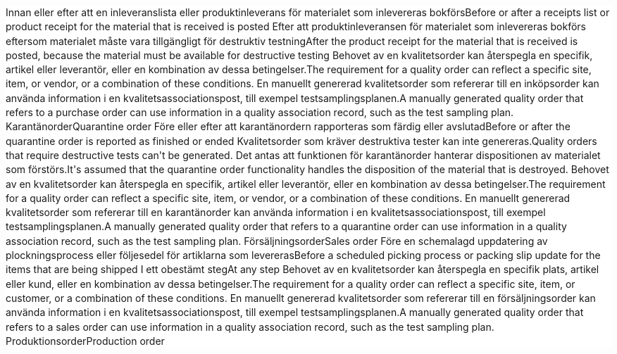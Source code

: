 <td><span data-ttu-id="df260-225">Innan eller efter att en inleveranslista eller produktinleverans för materialet som inlevereras bokförs</span><span class="sxs-lookup"><span data-stu-id="df260-225">Before or after a receipts list or product receipt for the material that is received is posted</span></span></td>
<td><span data-ttu-id="df260-226">Efter att produktinleveransen för materialet som inlevereras bokförs eftersom materialet måste vara tillgängligt för destruktiv testning</span><span class="sxs-lookup"><span data-stu-id="df260-226">After the product receipt for the material that is received is posted, because the material must be available for destructive testing</span></span></td>
<td><span data-ttu-id="df260-227">Behovet av en kvalitetsorder kan återspegla en specifik, artikel eller leverantör, eller en kombination av dessa betingelser.</span><span class="sxs-lookup"><span data-stu-id="df260-227">The requirement for a quality order can reflect a specific site, item, or vendor, or a combination of these conditions.</span></span></td>
<td><span data-ttu-id="df260-228">En manuellt genererad kvalitetsorder som refererar till en inköpsorder kan använda information i en kvalitetsassociationspost, till exempel testsamplingsplanen.</span><span class="sxs-lookup"><span data-stu-id="df260-228">A manually generated quality order that refers to a purchase order can use information in a quality association record, such as the test sampling plan.</span></span></td>
</tr>
<tr>
<td><span data-ttu-id="df260-229">Karantänorder</span><span class="sxs-lookup"><span data-stu-id="df260-229">Quarantine order</span></span></td>
<td><span data-ttu-id="df260-230">Före eller efter att karantänordern rapporteras som färdig eller avslutad</span><span class="sxs-lookup"><span data-stu-id="df260-230">Before or after the quarantine order is reported as finished or ended</span></span></td>
<td><span data-ttu-id="df260-231">Kvalitetsorder som kräver destruktiva tester kan inte genereras.</span><span class="sxs-lookup"><span data-stu-id="df260-231">Quality orders that require destructive tests can't be generated.</span></span> <span data-ttu-id="df260-232">Det antas att funktionen för karantänorder hanterar dispositionen av materialet som förstörs.</span><span class="sxs-lookup"><span data-stu-id="df260-232">It's assumed that the quarantine order functionality handles the disposition of the material that is destroyed.</span></span></td>
<td><span data-ttu-id="df260-233">Behovet av en kvalitetsorder kan återspegla en specifik, artikel eller leverantör, eller en kombination av dessa betingelser.</span><span class="sxs-lookup"><span data-stu-id="df260-233">The requirement for a quality order can reflect a specific site, item, or vendor, or a combination of these conditions.</span></span></td>
<td><span data-ttu-id="df260-234">En manuellt genererad kvalitetsorder som refererar till en karantänorder kan använda information i en kvalitetsassociationspost, till exempel testsamplingsplanen.</span><span class="sxs-lookup"><span data-stu-id="df260-234">A manually generated quality order that refers to a quarantine order can use information in a quality association record, such as the test sampling plan.</span></span></td>
</tr>
<tr>
<td><span data-ttu-id="df260-235">Försäljningsorder</span><span class="sxs-lookup"><span data-stu-id="df260-235">Sales order</span></span></td>
<td><span data-ttu-id="df260-236">Före en schemalagd uppdatering av plockningsprocess eller följesedel för artiklarna som levereras</span><span class="sxs-lookup"><span data-stu-id="df260-236">Before a scheduled picking process or packing slip update for the items that are being shipped</span></span></td>
<td><span data-ttu-id="df260-237">I ett obestämt steg</span><span class="sxs-lookup"><span data-stu-id="df260-237">At any step</span></span></td>
<td><span data-ttu-id="df260-238">Behovet av en kvalitetsorder kan återspegla en specifik plats, artikel eller kund, eller en kombination av dessa betingelser.</span><span class="sxs-lookup"><span data-stu-id="df260-238">The requirement for a quality order can reflect a specific site, item, or customer, or a combination of these conditions.</span></span></td>
<td><span data-ttu-id="df260-239">En manuellt genererad kvalitetsorder som refererar till en försäljningsorder kan använda information i en kvalitetsassociationspost, till exempel testsamplingsplanen.</span><span class="sxs-lookup"><span data-stu-id="df260-239">A manually generated quality order that refers to a sales order can use information in a quality association record, such as the test sampling plan.</span></span></td>
</tr>
<tr>
<td><span data-ttu-id="df260-240">Produktionsorder</span><span class="sxs-lookup"><span data-stu-id="df260-240">Production order</span></span></td>